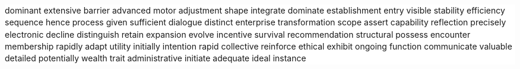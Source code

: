 dominant
extensive
barrier
advanced
motor
adjustment
shape
integrate
dominate
establishment
entry
visible
stability
efficiency
sequence
hence
process
given
sufficient
dialogue
distinct
enterprise
transformation
scope
assert
capability
reflection
precisely
electronic
decline
distinguish
retain
expansion
evolve
incentive
survival
recommendation
structural
possess
encounter
membership
rapidly
adapt
utility
initially
intention
rapid
collective
reinforce
ethical
exhibit
ongoing
function
communicate
valuable
detailed
potentially
wealth
trait
administrative
initiate
adequate
ideal
instance